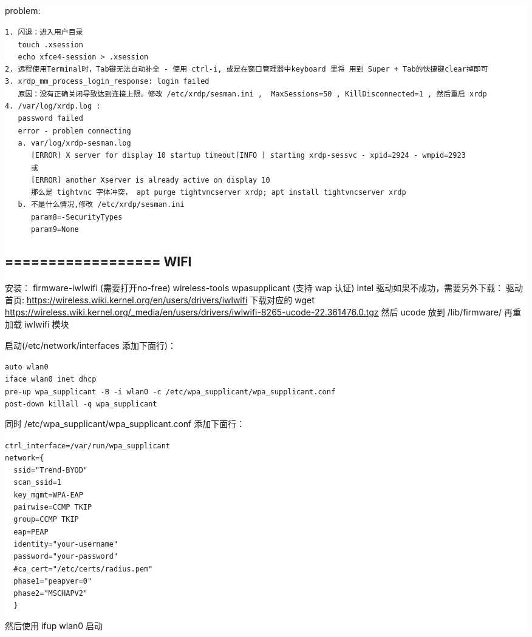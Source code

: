 problem:
```
1. 闪退：进入用户目录
   touch .xsession
   echo xfce4-session > .xsession 
2. 远程使用Terminal时，Tab键无法自动补全 - 使用 ctrl-i, 或是在窗口管理器中keyboard 里将 用到 Super + Tab的快捷键clear掉即可
3. xrdp_mm_process_login_response: login failed
   原因：没有正确关闭导致达到连接上限。修改 /etc/xrdp/sesman.ini ,  MaxSessions=50 , KillDisconnected=1 , 然后重启 xrdp
4. /var/log/xrdp.log : 
   password failed
   error - problem connecting
   a. var/log/xrdp-sesman.log 
      [ERROR] X server for display 10 startup timeout[INFO ] starting xrdp-sessvc - xpid=2924 - wmpid=2923
      或
      [ERROR] another Xserver is already active on display 10
      那么是 tightvnc 字体冲突， apt purge tightvncserver xrdp; apt install tightvncserver xrdp
   b. 不是什么情况,修改 /etc/xrdp/sesman.ini
      param8=-SecurityTypes
      param9=None

```

      


## ================== WIFI 
安装：
firmware-iwlwifi  (需要打开no-free)  wireless-tools wpasupplicant (支持 wap 认证)
intel 驱动如果不成功，需要另外下载：
驱动首页:
https://wireless.wiki.kernel.org/en/users/drivers/iwlwifi
下载对应的
wget https://wireless.wiki.kernel.org/_media/en/users/drivers/iwlwifi-8265-ucode-22.361476.0.tgz
然后 ucode 放到 /lib/firmware/
再重加载 iwlwifi 模块

启动(/etc/network/interfaces 添加下面行)：
```
auto wlan0
iface wlan0 inet dhcp
pre-up wpa_supplicant -B -i wlan0 -c /etc/wpa_supplicant/wpa_supplicant.conf
post-down killall -q wpa_supplicant
```

同时 /etc/wpa_supplicant/wpa_supplicant.conf 添加下面行：
```
ctrl_interface=/var/run/wpa_supplicant
network={
  ssid="Trend-BYOD"
  scan_ssid=1
  key_mgmt=WPA-EAP
  pairwise=CCMP TKIP
  group=CCMP TKIP
  eap=PEAP
  identity="your-username"
  password="your-password"
  #ca_cert="/etc/certs/radius.pem"
  phase1="peapver=0"
  phase2="MSCHAPV2"
  }

```
然后使用 ifup wlan0 启动
